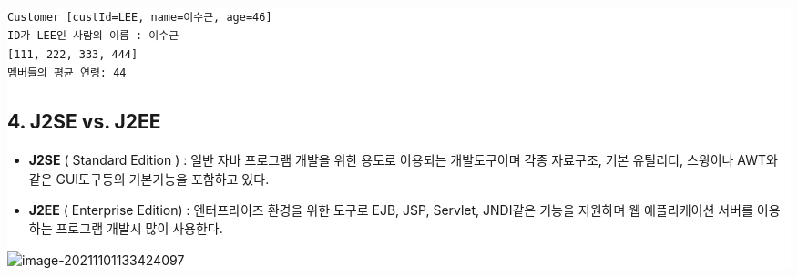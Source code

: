 ```
Customer [custId=LEE, name=이수근, age=46]
ID가 LEE인 사람의 이름 : 이수근
[111, 222, 333, 444]
멤버들의 평균 연령: 44
```



## 4. **J2SE** vs. **J2EE** 

- **J2SE** ( Standard Edition ) :
  일반 자바 프로그램 개발을 위한 용도로 이용되는 개발도구이며 각종 자료구조, 기본 유틸리티, 스윙이나 AWT와 같은 GUI도구등의 기본기능을 포함하고 있다.

- **J2EE** ( Enterprise Edition) :
  엔터프라이즈 환경을 위한 도구로 EJB, JSP, Servlet, JNDI같은 기능을 지원하며 웹 애플리케이션 서버를 이용하는 프로그램 개발시 많이 사용한다.

![image-20211101133424097](../../../../AppData/Roaming/Typora/typora-user-images/image-20211101133424097.png)